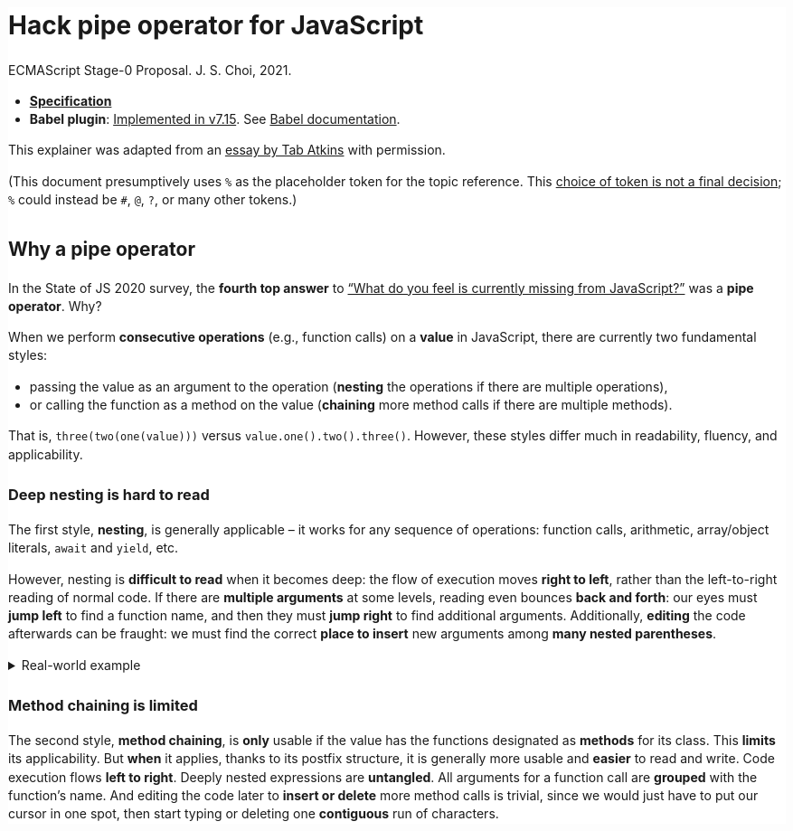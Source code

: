 # Hack pipe operator for JavaScript
ECMAScript Stage-0 Proposal. J. S. Choi, 2021.

* **[Specification][]**
* **Babel plugin**: [Implemented in v7.15][Babel 7.15]. See [Babel documentation][].

This explainer was adapted from an [essay by Tab Atkins][] with permission.

(This document presumptively uses `%`
as the placeholder token for the topic reference.
This [choice of token is not a final decision][token bikeshedding];
`%` could instead be `#`, `@`, `?`, or many other tokens.)

[specification]: http://jschoi.org/21/es-hack-pipes/
[Babel 7.15]: https://babeljs.io/blog/2021/07/26/7.15.0#hack-style-pipeline-operator-support-13191httpsgithubcombabelbabelpull13191-13416httpsgithubcombabelbabelpull13416
[Babel documentation]: https://babeljs.io/docs/en/babel-plugin-proposal-pipeline-operator
[essay by Tab Atkins]: https://gist.github.com/tabatkins/1261b108b9e6cdab5ad5df4b8021bcb5
[token bikeshedding]: https://github.com/tc39/proposal-pipeline-operator/issues/91

## Why a pipe operator
In the State of JS 2020 survey, the **fourth top answer** to
[“What do you feel is currently missing from
JavaScript?”](https://2020.stateofjs.com/en-US/opinions/?missing_from_js)
was a **pipe operator**. Why?

When we perform **consecutive operations** (e.g., function calls)
on a **value** in JavaScript,
there are currently two fundamental styles:
* passing the value as an argument to the operation
  (**nesting** the operations if there are multiple operations),
* or calling the function as a method on the value
  (**chaining** more method calls if there are multiple methods).

That is, `three(two(one(value)))` versus `value.one().two().three()`.
However, these styles differ much in readability, fluency, and applicability.

### Deep nesting is hard to read
The first style, **nesting**, is generally applicable –
it works for any sequence of operations:
function calls, arithmetic, array/object literals, `await` and `yield`, etc.

However, nesting is **difficult to read** when it becomes deep:
the flow of execution moves **right to left**,
rather than the left-to-right reading of normal code.
If there are **multiple arguments** at some levels,
reading even bounces **back and forth**:
our eyes must **jump left** to find a function name,
and then they must **jump right** to find additional arguments.
Additionally, **editing** the code afterwards can be fraught:
we must find the correct **place to insert** new arguments
among **many nested parentheses**.

<details><summary>Real-world example</summary></details>

### Method chaining is limited
The second style, **method chaining**, is **only** usable
if the value has the functions designated as **methods** for its class.
This **limits** its applicability.
But **when** it applies, thanks to its postfix structure,
it is generally more usable and **easier** to read and write.
Code execution flows **left to right**.
Deeply nested expressions are **untangled**.
All arguments for a function call are **grouped** with the function’s name.
And editing the code later to **insert or delete** more method calls is trivial,
since we would just have to put our cursor in one spot,
then start typing or deleting one **contiguous** run of characters.


[jQuery]: https://jquery.com/
[fluent interfaces]: https://en.wikipedia.org/wiki/Fluent_interface
[naming hard]: https://martinfowler.com/bliki/TwoHardThings.html
[smart mix]: https://github.com/js-choi/proposal-smart-pipelines/
[function-currying]: https://en.wikipedia.org/wiki/Currying
[Ramda]: https://ramdajs.com/
[destruct]: https://github.com/js-choi/proposal-hack-pipes/issues/4#issuecomment-817208635
[F# pipes]: https://github.com/tc39/proposal-pipeline-operator/
[tacit]: https://en.wikipedia.org/wiki/Tacit_programming
[enhanced F# pipes]: https://github.com/valtech-nyc/proposal-fsharp-pipelines/
[real-world examples]: #real-world-examples
[extension calling]: https://github.com/tc39/proposal-extensions/
[do expressions]: https://github.com/tc39/proposal-do-expressions/
[record/tuple literals]: https://github.com/tc39/proposal-record-tuple/
[operator overloading]: https://github.com/tc39/proposal-operator-overloading/
[precedence]: https://developer.mozilla.org/en-US/docs/Web/JavaScript/Reference/Operators/Operator_Precedence
[ramda.js]: https://github.com/ramda/ramda/blob/v0.27.1/dist/ramda.js
[node/deps/npm/lib/unpublish.js]: https://github.com/nodejs/node/blob/v16.x/deps/npm/lib/unpublish.js
[node/deps/v8/test/mjsunit/regress/regress-crbug-158185.js]: https://github.com/nodejs/node/blob/v16.x/deps/v8/test/mjsunit/regress/regress-crbug-158185.js
[express/lib/response.js]: https://github.com/expressjs/express/blob/5.0/lib/response.js
[react/scripts/jest/jest-cli.js]: https://github.com/facebook/react/blob/17.0.2/scripts/jest/jest-cli.js
[jquery/build/tasks/sourceMap.js]: https://github.com/jquery/jquery/blob/2.2-stable/build/tasks/sourcemap.js
[jquery/src/core/parseHTML.js]: https://github.com/jquery/jquery/blob/2.2-stable/src/core/parseHTML.js
[jquery/src/core/init.js]: https://github.com/jquery/jquery/blob/2.2-stable/src/core/init.js
[underscore.js]: https://underscorejs.org/docs/underscore-esm.html
[lodash.js]: https://www.runpkg.com/?lodash@4.17.20/lodash.js
[PFA]: https://github.com/tc39/proposal-partial-application/
[garden-path problem]: https://en.wikipedia.org/wiki/Garden-path_sentence
[Clojure pipes]: https://clojure.org/guides/threading_macros
[split mix]: https://github.com/tc39/proposal-pipeline-operator/wiki#proposal-3-split-mix